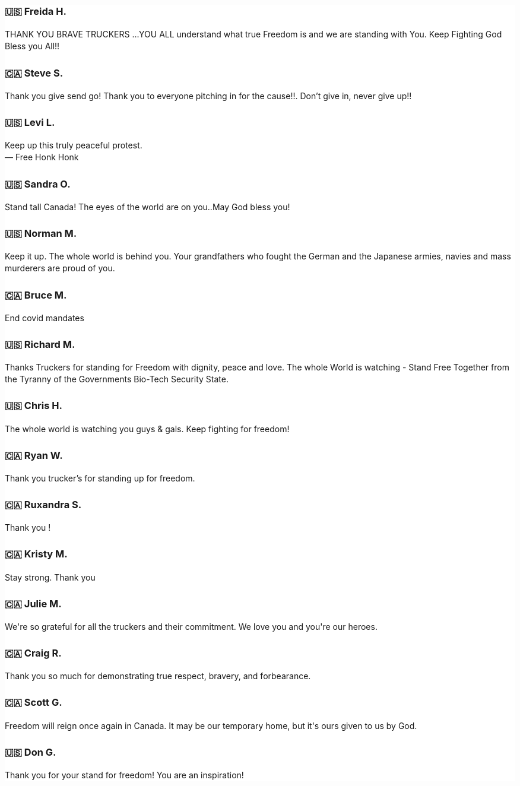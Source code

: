 ### 🇺🇸 Freida H.
THANK YOU BRAVE TRUCKERS ...YOU ALL understand what true Freedom is and we are standing with You. Keep Fighting God Bless you All!!

### 🇨🇦 Steve S.
Thank you give send go! Thank you to everyone pitching in for the cause!!. Don’t give in, never give up!!

### 🇺🇸 Levi L.
Keep up this truly peaceful protest.<br />— Free Honk Honk

### 🇺🇸 Sandra  O.
Stand tall Canada! The eyes of the world are on you..May God bless you! 

### 🇺🇸 Norman M.
Keep it up. The whole world is behind you. Your grandfathers who fought the German and the Japanese armies, navies and mass murderers are proud of you. 

### 🇨🇦 Bruce  M.
End covid mandates

### 🇺🇸 Richard M.
Thanks Truckers for standing for Freedom with dignity, peace and love. The whole World is watching - Stand Free Together from the Tyranny of the Governments Bio-Tech Security State.

### 🇺🇸 Chris H.
The whole world is watching you guys & gals.  Keep fighting for freedom!

### 🇨🇦 Ryan W.
Thank you trucker’s for standing up for freedom. 

### 🇨🇦 Ruxandra S.
Thank you !

### 🇨🇦 Kristy M.
Stay strong. Thank you  

### 🇨🇦 Julie M.
We're so grateful for all the truckers and their commitment. We love you and you're our heroes.

### 🇨🇦 Craig R.
Thank you so much for demonstrating true respect, bravery, and forbearance.<br />

### 🇨🇦 Scott G.
Freedom will reign once again in Canada. It may be our temporary home, but it's ours given to us by God.

### 🇺🇸 Don G.
Thank you for your stand for freedom! You are an inspiration!
